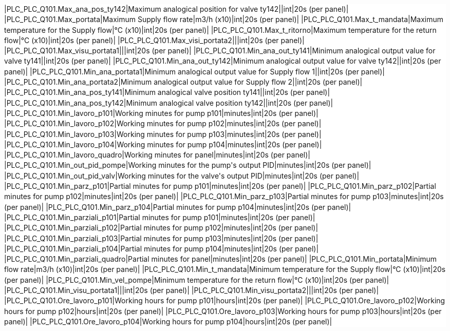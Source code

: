 |PLC_PLC_Q101.Max_ana_pos_ty142|Maximum analogical position for valve ty142||int|20s (per panel)|
|PLC_PLC_Q101.Max_portata|Maximum Supply flow rate|m3/h (x10)|int|20s (per panel)|
|PLC_PLC_Q101.Max_t_mandata|Maximum temperature for the Supply flow|°C (x10)|int|20s (per panel)|
|PLC_PLC_Q101.Max_t_ritorno|Maximum temperature for the return flow|°C (x10)|int|20s (per panel)|
|PLC_PLC_Q101.Max_visi_portata2|||int|20s (per panel)|
|PLC_PLC_Q101.Max_visu_portata1|||int|20s (per panel)|
|PLC_PLC_Q101.Min_ana_out_ty141|Minimum analogical output value for valve ty141||int|20s (per panel)|
|PLC_PLC_Q101.Min_ana_out_ty142|Minimum analogical output value for valve ty142||int|20s (per panel)|
|PLC_PLC_Q101.Min_ana_portata1|Minimum analogical output value for Supply flow 1||int|20s (per panel)|
|PLC_PLC_Q101.Min_ana_portata2|Minimum analogical output value for Supply flow 2||int|20s (per panel)|
|PLC_PLC_Q101.Min_ana_pos_ty141|Minimum analogical valve position ty141||int|20s (per panel)|
|PLC_PLC_Q101.Min_ana_pos_ty142|Minimum analogical valve position ty142||int|20s (per panel)|
|PLC_PLC_Q101.Min_lavoro_p101|Working minutes for pump  p101|minutes|int|20s (per panel)|
|PLC_PLC_Q101.Min_lavoro_p102|Working minutes for pump p102|minutes|int|20s (per panel)|
|PLC_PLC_Q101.Min_lavoro_p103|Working minutes for pump p103|minutes|int|20s (per panel)|
|PLC_PLC_Q101.Min_lavoro_p104|Working minutes for pump p104|minutes|int|20s (per panel)|
|PLC_PLC_Q101.Min_lavoro_quadro|Working minutes for panel|minutes|int|20s (per panel)|
|PLC_PLC_Q101.Min_out_pid_pompe|Working minutes for the pump's output PID|minutes|int|20s (per panel)|
|PLC_PLC_Q101.Min_out_pid_valv|Working minutes for the valve's output PID|minutes|int|20s (per panel)|
|PLC_PLC_Q101.Min_parz_p101|Partial minutes for pump p101|minutes|int|20s (per panel)|
|PLC_PLC_Q101.Min_parz_p102|Partial minutes for pump p102|minutes|int|20s (per panel)|
|PLC_PLC_Q101.Min_parz_p103|Partial minutes for pump p103|minutes|int|20s (per panel)|
|PLC_PLC_Q101.Min_parz_p104|Partial minutes for pump p104|minutes|int|20s (per panel)|
|PLC_PLC_Q101.Min_parziali_p101|Partial minutes for pump p101|minutes|int|20s (per panel)|
|PLC_PLC_Q101.Min_parziali_p102|Partial minutes for pump p102|minutes|int|20s (per panel)|
|PLC_PLC_Q101.Min_parziali_p103|Partial minutes for pump p103|minutes|int|20s (per panel)|
|PLC_PLC_Q101.Min_parziali_p104|Partial minutes for pump p104|minutes|int|20s (per panel)|
|PLC_PLC_Q101.Min_parziali_quadro|Partial minutes for panel|minutes|int|20s (per panel)|
|PLC_PLC_Q101.Min_portata|Minimum flow rate|m3/h (x10)|int|20s (per panel)|
|PLC_PLC_Q101.Min_t_mandata|Minimum temperature for the Supply flow|°C (x10)|int|20s (per panel)|
|PLC_PLC_Q101.Min_vel_pompe|Minimum temperature for the return flow|°C (x10)|int|20s (per panel)|
|PLC_PLC_Q101.Min_visu_portata1|||int|20s (per panel)|
|PLC_PLC_Q101.Min_visu_portata2|||int|20s (per panel)|
|PLC_PLC_Q101.Ore_lavoro_p101|Working hours for pump p101|hours|int|20s (per panel)|
|PLC_PLC_Q101.Ore_lavoro_p102|Working hours for pump p102|hours|int|20s (per panel)|
|PLC_PLC_Q101.Ore_lavoro_p103|Working hours for pump p103|hours|int|20s (per panel)|
|PLC_PLC_Q101.Ore_lavoro_p104|Working hours for pump p104|hours|int|20s (per panel)|